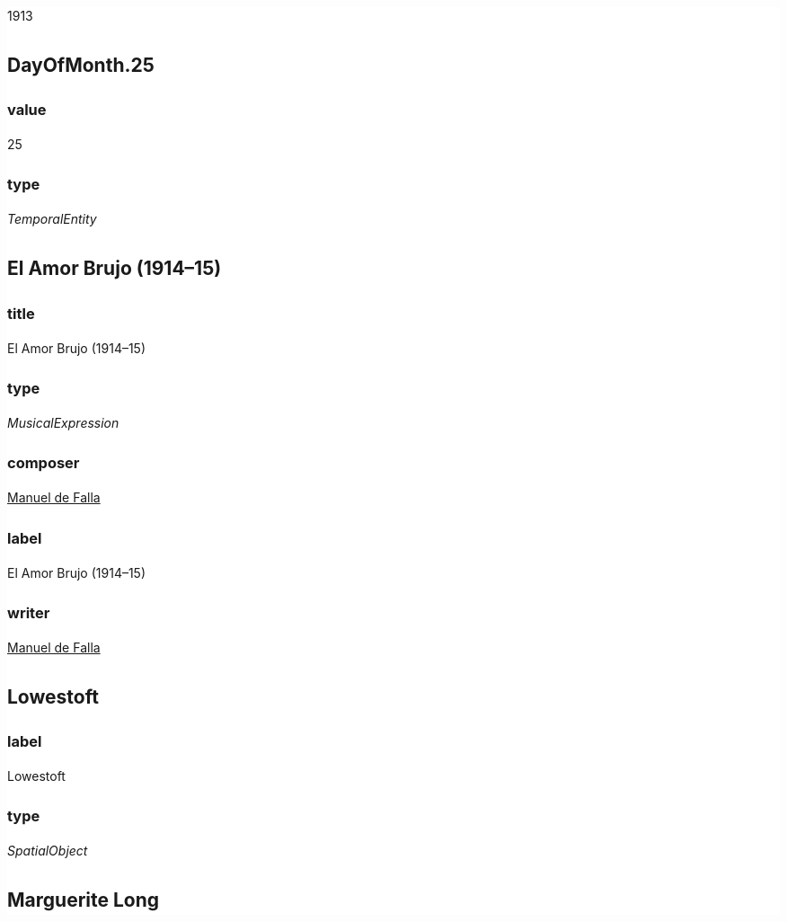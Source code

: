 
1913

## DayOfMonth.25

### value


25

### type


*TemporalEntity*

## El Amor Brujo (1914–15)

### title


El Amor Brujo (1914–15)

### type


*MusicalExpression*

### composer


[Manuel de Falla](#Manuel-de-Falla)

### label


El Amor Brujo (1914–15)

### writer


[Manuel de Falla](#Manuel-de-Falla)

## Lowestoft

### label


Lowestoft

### type


*SpatialObject*

## Marguerite Long
